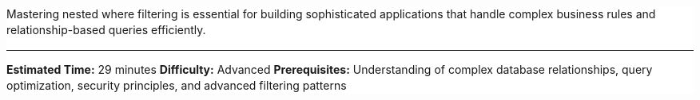 Mastering nested where filtering is essential for building sophisticated applications that handle complex business rules and relationship-based queries efficiently.

---

**Estimated Time:** 29 minutes
**Difficulty:** Advanced
**Prerequisites:** Understanding of complex database relationships, query optimization, security principles, and advanced filtering patterns

